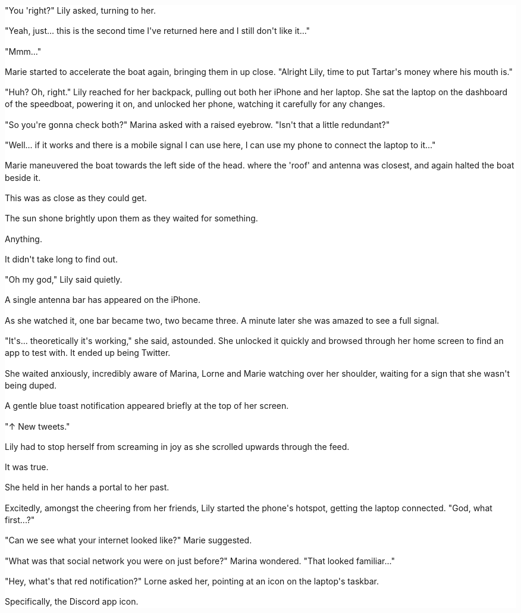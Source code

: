 "You 'right?" Lily asked, turning to her.

"Yeah, just... this is the second time I've returned here and I still don't like it..."

"Mmm..."

Marie started to accelerate the boat again, bringing them in up close. "Alright Lily, time to put Tartar's money where his mouth is."

"Huh? Oh, right." Lily reached for her backpack, pulling out both her iPhone and her laptop. She sat the laptop on the dashboard of the speedboat, powering it on, and unlocked her phone, watching it carefully for any changes.

"So you're gonna check both?" Marina asked with a raised eyebrow. "Isn't that a little redundant?"

"Well... if it works and there is a mobile signal I can use here, I can use my phone to connect the laptop to it..."

Marie maneuvered the boat towards the left side of the head. where the 'roof' and antenna was closest, and again halted the boat beside it.

This was as close as they could get.

The sun shone brightly upon them as they waited for something.

Anything.

It didn't take long to find out.

"Oh my god," Lily said quietly.

A single antenna bar has appeared on the iPhone.

As she watched it, one bar became two, two became three. A minute later she was amazed to see a full signal.

"It's... theoretically it's working," she said, astounded. She unlocked it quickly and browsed through her home screen to find an app to test with. It ended up being Twitter.

She waited anxiously, incredibly aware of Marina, Lorne and Marie watching over her shoulder, waiting for a sign that she wasn't being duped.

A gentle blue toast notification appeared briefly at the top of her screen.

"↑ New tweets."

Lily had to stop herself from screaming in joy as she scrolled upwards through the feed.

It was true.

She held in her hands a portal to her past.

Excitedly, amongst the cheering from her friends, Lily started the phone's hotspot, getting the laptop connected. "God, what first...?"

"Can we see what your internet looked like?" Marie suggested.

"What was that social network you were on just before?" Marina wondered. "That looked familiar..."

"Hey, what's that red notification?" Lorne asked her, pointing at an icon on the laptop's taskbar.

Specifically, the Discord app icon.
